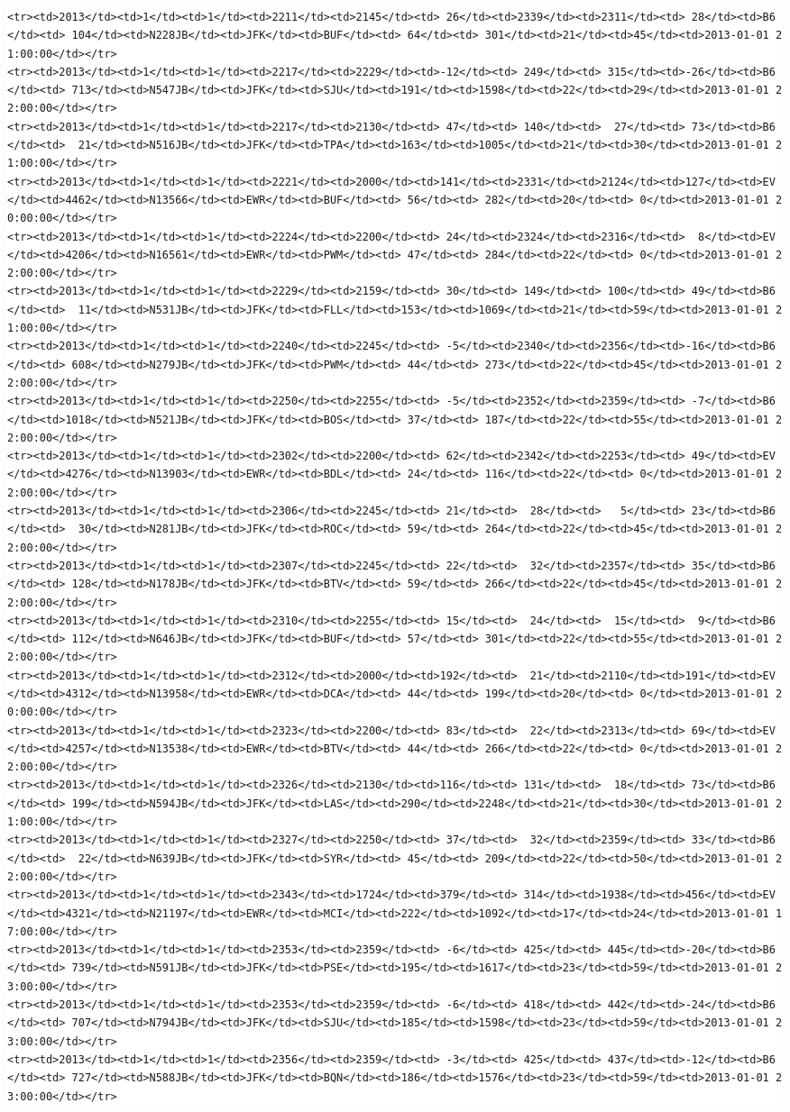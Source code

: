 	<tr><td>2013</td><td>1</td><td>1</td><td>2211</td><td>2145</td><td> 26</td><td>2339</td><td>2311</td><td> 28</td><td>B6</td><td> 104</td><td>N228JB</td><td>JFK</td><td>BUF</td><td> 64</td><td> 301</td><td>21</td><td>45</td><td>2013-01-01 21:00:00</td></tr>
	<tr><td>2013</td><td>1</td><td>1</td><td>2217</td><td>2229</td><td>-12</td><td> 249</td><td> 315</td><td>-26</td><td>B6</td><td> 713</td><td>N547JB</td><td>JFK</td><td>SJU</td><td>191</td><td>1598</td><td>22</td><td>29</td><td>2013-01-01 22:00:00</td></tr>
	<tr><td>2013</td><td>1</td><td>1</td><td>2217</td><td>2130</td><td> 47</td><td> 140</td><td>  27</td><td> 73</td><td>B6</td><td>  21</td><td>N516JB</td><td>JFK</td><td>TPA</td><td>163</td><td>1005</td><td>21</td><td>30</td><td>2013-01-01 21:00:00</td></tr>
	<tr><td>2013</td><td>1</td><td>1</td><td>2221</td><td>2000</td><td>141</td><td>2331</td><td>2124</td><td>127</td><td>EV</td><td>4462</td><td>N13566</td><td>EWR</td><td>BUF</td><td> 56</td><td> 282</td><td>20</td><td> 0</td><td>2013-01-01 20:00:00</td></tr>
	<tr><td>2013</td><td>1</td><td>1</td><td>2224</td><td>2200</td><td> 24</td><td>2324</td><td>2316</td><td>  8</td><td>EV</td><td>4206</td><td>N16561</td><td>EWR</td><td>PWM</td><td> 47</td><td> 284</td><td>22</td><td> 0</td><td>2013-01-01 22:00:00</td></tr>
	<tr><td>2013</td><td>1</td><td>1</td><td>2229</td><td>2159</td><td> 30</td><td> 149</td><td> 100</td><td> 49</td><td>B6</td><td>  11</td><td>N531JB</td><td>JFK</td><td>FLL</td><td>153</td><td>1069</td><td>21</td><td>59</td><td>2013-01-01 21:00:00</td></tr>
	<tr><td>2013</td><td>1</td><td>1</td><td>2240</td><td>2245</td><td> -5</td><td>2340</td><td>2356</td><td>-16</td><td>B6</td><td> 608</td><td>N279JB</td><td>JFK</td><td>PWM</td><td> 44</td><td> 273</td><td>22</td><td>45</td><td>2013-01-01 22:00:00</td></tr>
	<tr><td>2013</td><td>1</td><td>1</td><td>2250</td><td>2255</td><td> -5</td><td>2352</td><td>2359</td><td> -7</td><td>B6</td><td>1018</td><td>N521JB</td><td>JFK</td><td>BOS</td><td> 37</td><td> 187</td><td>22</td><td>55</td><td>2013-01-01 22:00:00</td></tr>
	<tr><td>2013</td><td>1</td><td>1</td><td>2302</td><td>2200</td><td> 62</td><td>2342</td><td>2253</td><td> 49</td><td>EV</td><td>4276</td><td>N13903</td><td>EWR</td><td>BDL</td><td> 24</td><td> 116</td><td>22</td><td> 0</td><td>2013-01-01 22:00:00</td></tr>
	<tr><td>2013</td><td>1</td><td>1</td><td>2306</td><td>2245</td><td> 21</td><td>  28</td><td>   5</td><td> 23</td><td>B6</td><td>  30</td><td>N281JB</td><td>JFK</td><td>ROC</td><td> 59</td><td> 264</td><td>22</td><td>45</td><td>2013-01-01 22:00:00</td></tr>
	<tr><td>2013</td><td>1</td><td>1</td><td>2307</td><td>2245</td><td> 22</td><td>  32</td><td>2357</td><td> 35</td><td>B6</td><td> 128</td><td>N178JB</td><td>JFK</td><td>BTV</td><td> 59</td><td> 266</td><td>22</td><td>45</td><td>2013-01-01 22:00:00</td></tr>
	<tr><td>2013</td><td>1</td><td>1</td><td>2310</td><td>2255</td><td> 15</td><td>  24</td><td>  15</td><td>  9</td><td>B6</td><td> 112</td><td>N646JB</td><td>JFK</td><td>BUF</td><td> 57</td><td> 301</td><td>22</td><td>55</td><td>2013-01-01 22:00:00</td></tr>
	<tr><td>2013</td><td>1</td><td>1</td><td>2312</td><td>2000</td><td>192</td><td>  21</td><td>2110</td><td>191</td><td>EV</td><td>4312</td><td>N13958</td><td>EWR</td><td>DCA</td><td> 44</td><td> 199</td><td>20</td><td> 0</td><td>2013-01-01 20:00:00</td></tr>
	<tr><td>2013</td><td>1</td><td>1</td><td>2323</td><td>2200</td><td> 83</td><td>  22</td><td>2313</td><td> 69</td><td>EV</td><td>4257</td><td>N13538</td><td>EWR</td><td>BTV</td><td> 44</td><td> 266</td><td>22</td><td> 0</td><td>2013-01-01 22:00:00</td></tr>
	<tr><td>2013</td><td>1</td><td>1</td><td>2326</td><td>2130</td><td>116</td><td> 131</td><td>  18</td><td> 73</td><td>B6</td><td> 199</td><td>N594JB</td><td>JFK</td><td>LAS</td><td>290</td><td>2248</td><td>21</td><td>30</td><td>2013-01-01 21:00:00</td></tr>
	<tr><td>2013</td><td>1</td><td>1</td><td>2327</td><td>2250</td><td> 37</td><td>  32</td><td>2359</td><td> 33</td><td>B6</td><td>  22</td><td>N639JB</td><td>JFK</td><td>SYR</td><td> 45</td><td> 209</td><td>22</td><td>50</td><td>2013-01-01 22:00:00</td></tr>
	<tr><td>2013</td><td>1</td><td>1</td><td>2343</td><td>1724</td><td>379</td><td> 314</td><td>1938</td><td>456</td><td>EV</td><td>4321</td><td>N21197</td><td>EWR</td><td>MCI</td><td>222</td><td>1092</td><td>17</td><td>24</td><td>2013-01-01 17:00:00</td></tr>
	<tr><td>2013</td><td>1</td><td>1</td><td>2353</td><td>2359</td><td> -6</td><td> 425</td><td> 445</td><td>-20</td><td>B6</td><td> 739</td><td>N591JB</td><td>JFK</td><td>PSE</td><td>195</td><td>1617</td><td>23</td><td>59</td><td>2013-01-01 23:00:00</td></tr>
	<tr><td>2013</td><td>1</td><td>1</td><td>2353</td><td>2359</td><td> -6</td><td> 418</td><td> 442</td><td>-24</td><td>B6</td><td> 707</td><td>N794JB</td><td>JFK</td><td>SJU</td><td>185</td><td>1598</td><td>23</td><td>59</td><td>2013-01-01 23:00:00</td></tr>
	<tr><td>2013</td><td>1</td><td>1</td><td>2356</td><td>2359</td><td> -3</td><td> 425</td><td> 437</td><td>-12</td><td>B6</td><td> 727</td><td>N588JB</td><td>JFK</td><td>BQN</td><td>186</td><td>1576</td><td>23</td><td>59</td><td>2013-01-01 23:00:00</td></tr>
</tbody>
</table>
